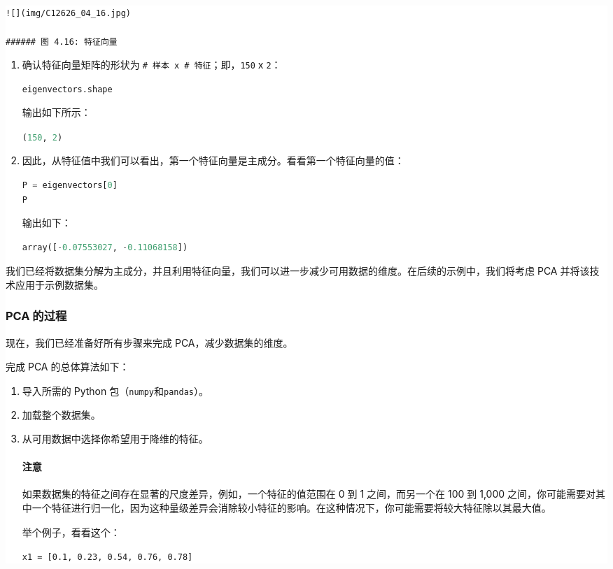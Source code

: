     ![](img/C12626_04_16.jpg)

    ###### 图 4.16: 特征向量

1.  确认特征向量矩阵的形状为 `# 样本 x # 特征`；即，`150` x `2`：

    ```py
    eigenvectors.shape
    ```

    输出如下所示：

    ```py
    (150, 2)
    ```

1.  因此，从特征值中我们可以看出，第一个特征向量是主成分。看看第一个特征向量的值：

    ```py
    P = eigenvectors[0]
    P
    ```

    输出如下：

    ```py
    array([-0.07553027, -0.11068158])
    ```

我们已经将数据集分解为主成分，并且利用特征向量，我们可以进一步减少可用数据的维度。在后续的示例中，我们将考虑 PCA 并将该技术应用于示例数据集。

### PCA 的过程

现在，我们已经准备好所有步骤来完成 PCA，减少数据集的维度。

完成 PCA 的总体算法如下：

1.  导入所需的 Python 包（`numpy`和`pandas`）。

1.  加载整个数据集。

1.  从可用数据中选择你希望用于降维的特征。

    #### 注意

    如果数据集的特征之间存在显著的尺度差异，例如，一个特征的值范围在 0 到 1 之间，而另一个在 100 到 1,000 之间，你可能需要对其中一个特征进行归一化，因为这种量级差异会消除较小特征的影响。在这种情况下，你可能需要将较大特征除以其最大值。

    举个例子，看看这个：

    `x1 = [0.1, 0.23, 0.54, 0.76, 0.78]`
